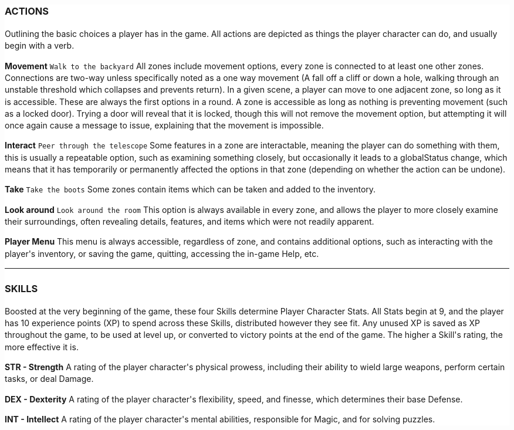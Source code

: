 ### ACTIONS
Outlining the basic choices a player has in the game. All actions are depicted as things the player character can do, and usually begin with a verb.

**Movement**
`Walk to the backyard`
All zones include movement options, every zone is connected to at least one other zones. Connections are two-way unless specifically noted as a one way movement (A fall off a cliff or down a hole, walking through an unstable threshold which collapses and prevents return). In a given scene, a player can move to one adjacent zone, so long as it is accessible. These are always the first options in a round. A zone is accessible as long as nothing is preventing movement (such as a locked door). Trying a door will reveal that it is locked, though this will not remove the movement option, but attempting it will once again cause a message to issue, explaining that the movement is impossible.

**Interact**
`Peer through the telescope`
Some features in a zone are interactable, meaning the player can do something with them, this is usually a repeatable option, such as examining something closely, but occasionally it leads to a globalStatus change, which means that it has temporarily or permanently affected the options in that zone (depending on whether the action can be undone).

**Take**
`Take the boots`
Some zones contain items which can be taken and added to the inventory.

**Look around**
`Look around the room`
This option is always available in every zone, and allows the player to more closely examine their surroundings, often revealing details, features, and items which were not readily apparent.

**Player Menu**
This menu is always accessible, regardless of zone, and contains additional options, such as interacting with the player's inventory, or saving the game, quitting, accessing the in-game Help, etc.

---
### SKILLS
Boosted at the very beginning of the game, these four Skills determine Player Character Stats. All Stats begin at 9, and the player has 10 experience points (XP) to spend across these Skills, distributed however they see fit. Any unused XP is saved as XP throughout the game, to be used at level up, or converted to victory points at the end of the game. The higher a Skill's rating, the more effective it is.

**STR - Strength**
A rating of the player character's physical prowess, including their ability to wield large weapons, perform certain tasks, or deal Damage.

**DEX - Dexterity**
A rating of the player character's flexibility, speed, and finesse, which determines their base Defense.

**INT - Intellect**
A rating of the player character's mental abilities, responsible for Magic, and for solving puzzles.
